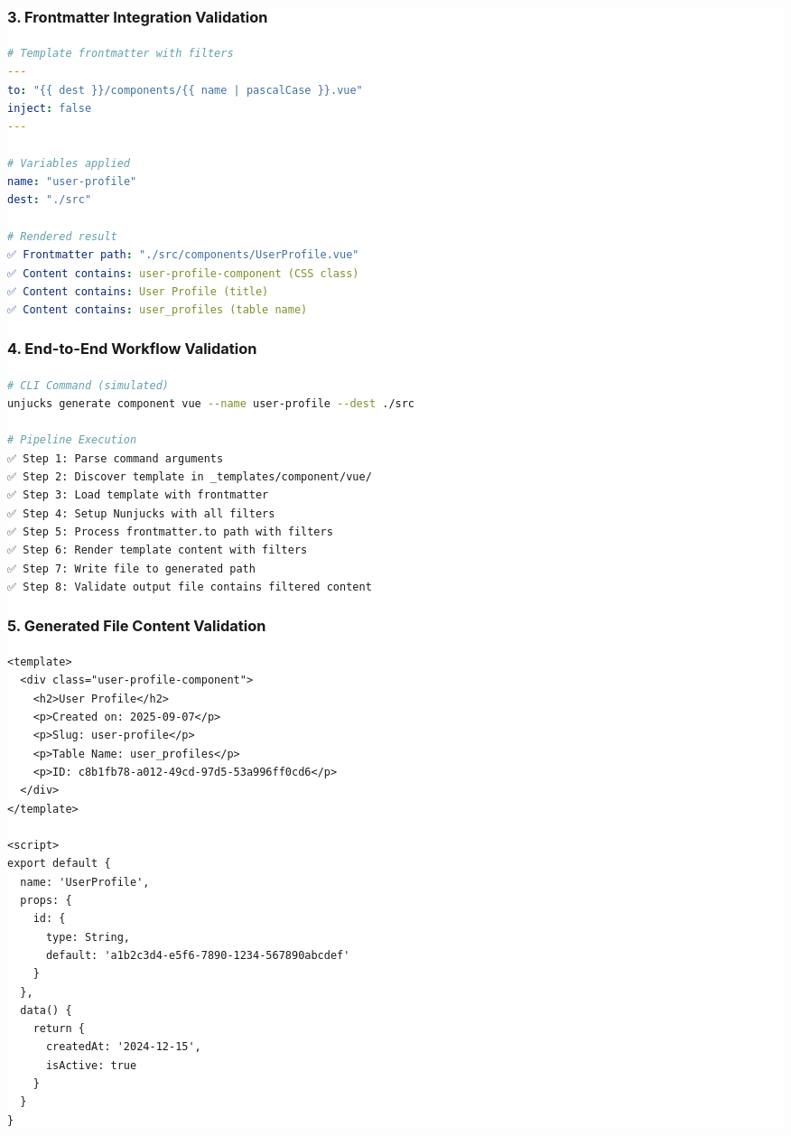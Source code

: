 ### 3. Frontmatter Integration Validation
```yaml
# Template frontmatter with filters
---
to: "{{ dest }}/components/{{ name | pascalCase }}.vue"
inject: false
---

# Variables applied
name: "user-profile"
dest: "./src"

# Rendered result
✅ Frontmatter path: "./src/components/UserProfile.vue"
✅ Content contains: user-profile-component (CSS class)
✅ Content contains: User Profile (title)
✅ Content contains: user_profiles (table name)
```

### 4. End-to-End Workflow Validation
```bash
# CLI Command (simulated)
unjucks generate component vue --name user-profile --dest ./src

# Pipeline Execution
✅ Step 1: Parse command arguments
✅ Step 2: Discover template in _templates/component/vue/
✅ Step 3: Load template with frontmatter  
✅ Step 4: Setup Nunjucks with all filters
✅ Step 5: Process frontmatter.to path with filters
✅ Step 6: Render template content with filters
✅ Step 7: Write file to generated path
✅ Step 8: Validate output file contains filtered content
```

### 5. Generated File Content Validation
```vue
<template>
  <div class="user-profile-component">
    <h2>User Profile</h2>
    <p>Created on: 2025-09-07</p>
    <p>Slug: user-profile</p>
    <p>Table Name: user_profiles</p>
    <p>ID: c8b1fb78-a012-49cd-97d5-53a996ff0cd6</p>
  </div>
</template>

<script>
export default {
  name: 'UserProfile',
  props: {
    id: {
      type: String,
      default: 'a1b2c3d4-e5f6-7890-1234-567890abcdef'
    }
  },
  data() {
    return {
      createdAt: '2024-12-15',
      isActive: true
    }
  }
}
```